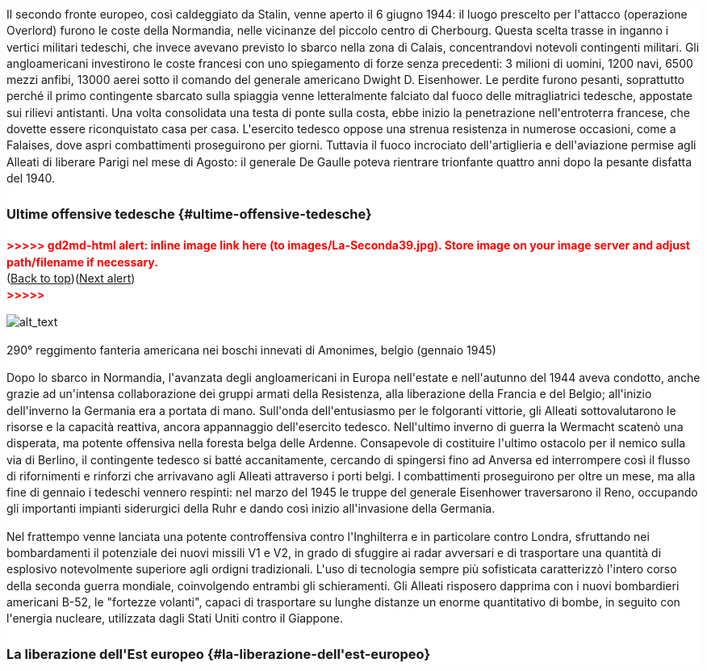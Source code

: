 Il secondo fronte europeo, così caldeggiato da Stalin, venne aperto il 6 giugno 1944: il luogo prescelto per l'attacco (operazione Overlord) furono le coste della Normandia, nelle vicinanze del piccolo centro di Cherbourg. Questa scelta trasse in inganno i vertici militari tedeschi, che invece avevano previsto lo sbarco nella zona di Calais, concentrandovi notevoli contingenti militari. Gli angloamericani investirono le coste francesi con uno spiegamento di forze senza precedenti: 3 milioni di uomini, 1200 navi, 6500 mezzi anfibi, 13000 aerei sotto il comando del generale americano Dwight D. Eisenhower. Le perdite furono pesanti, soprattutto perché il primo contingente sbarcato sulla spiaggia venne letteralmente falciato dal fuoco delle mitragliatrici tedesche, appostate sui rilievi antistanti. Una volta consolidata una testa di ponte sulla costa, ebbe inizio la penetrazione nell'entroterra francese, che dovette essere riconquistato casa per casa. L'esercito tedesco oppose una strenua resistenza in numerose occasioni, come a Falaises, dove aspri combattimenti proseguirono per giorni. Tuttavia il fuoco incrociato dell'artiglieria e dell'aviazione permise agli Alleati di liberare Parigi nel mese di Agosto: il generale De Gaulle poteva rientrare trionfante quattro anni dopo la pesante disfatta del 1940.


### Ultime offensive tedesche {#ultime-offensive-tedesche}



<p id="gdcalert40" ><span style="color: red; font-weight: bold">>>>>>  gd2md-html alert: inline image link here (to images/La-Seconda39.jpg). Store image on your image server and adjust path/filename if necessary. </span><br>(<a href="#">Back to top</a>)(<a href="#gdcalert41">Next alert</a>)<br><span style="color: red; font-weight: bold">>>>>> </span></p>


![alt_text](images/La-Seconda39.jpg "image_tooltip")


290° reggimento fanteria americana nei boschi innevati di Amonimes, belgio (gennaio 1945)

Dopo lo sbarco in Normandia, l'avanzata degli angloamericani in Europa nell'estate e nell'autunno del 1944 aveva condotto, anche grazie ad un'intensa collaborazione dei gruppi armati della Resistenza, alla liberazione della Francia e del Belgio; all'inizio dell'inverno la Germania era a portata di mano. Sull'onda dell'entusiasmo per le folgoranti vittorie, gli Alleati sottovalutarono le risorse e la capacità reattiva, ancora appannaggio dell'esercito tedesco. Nell'ultimo inverno di guerra la Wermacht scatenò una disperata, ma potente offensiva nella foresta belga delle Ardenne. Consapevole di costituire l'ultimo ostacolo per il nemico sulla via di Berlino, il contingente tedesco si batté accanitamente, cercando di spingersi fino ad Anversa ed interrompere così il flusso di rifornimenti e rinforzi che arrivavano agli Alleati attraverso i porti belgi. I combattimenti proseguirono per oltre un mese, ma alla fine di gennaio i tedeschi vennero respinti: nel marzo del 1945 le truppe del generale Eisenhower traversarono il Reno, occupando gli importanti impianti siderurgici della Ruhr e dando così inizio all'invasione della Germania.

Nel frattempo venne lanciata una potente controffensiva contro l'Inghilterra e in particolare contro Londra, sfruttando nei bombardamenti il potenziale dei nuovi missili V1 e V2, in grado di sfuggire ai radar avversari e di trasportare una quantità di esplosivo notevolmente superiore agli ordigni tradizionali. L'uso di tecnologia sempre più sofisticata caratterizzò l'intero corso della seconda guerra mondiale, coinvolgendo entrambi gli schieramenti. Gli Alleati risposero dapprima con i nuovi bombardieri americani B-52, le "fortezze volanti", capaci di trasportare su lunghe distanze un enorme quantitativo di bombe, in seguito con l'energia nucleare, utilizzata dagli Stati Uniti contro il Giappone.


### La liberazione dell'Est europeo {#la-liberazione-dell'est-europeo}
